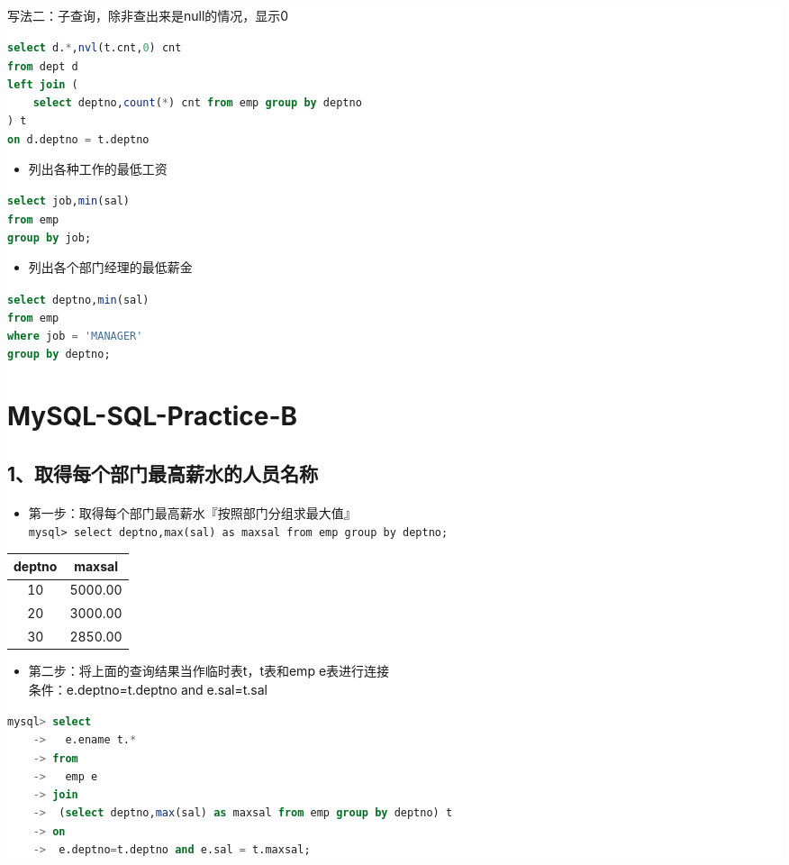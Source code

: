 ```sql
```
写法二：子查询，除非查出来是null的情况，显示0
```sql
select d.*,nvl(t.cnt,0) cnt
from dept d
left join (
	select deptno,count(*) cnt from emp group by deptno
) t
on d.deptno = t.deptno 
```
- 列出各种工作的最低工资
```sql
select job,min(sal)
from emp 
group by job;
```
- 列出各个部门经理的最低薪金
```sql
select deptno,min(sal)
from emp 
where job = 'MANAGER'
group by deptno;
```


# MySQL-SQL-Practice-B

## 1、取得每个部门最高薪水的人员名称
- 第一步：取得每个部门最高薪水『按照部门分组求最大值』<br>
``
mysql> select deptno,max(sal) as maxsal from emp group by deptno;
``

| deptno | maxsal  |
| :--------:|:--------:|
|     10 | 5000.00 |
|     20 | 3000.00 |
|     30 | 2850.00 |

- 第二步：将上面的查询结果当作临时表t，t表和emp e表进行连接<br>
条件：e.deptno=t.deptno and e.sal=t.sal

```sql
mysql> select
    ->   e.ename t.*
    -> from
    ->   emp e
    -> join
    ->  (select deptno,max(sal) as maxsal from emp group by deptno) t
    -> on
    ->  e.deptno=t.deptno and e.sal = t.maxsal;
```
